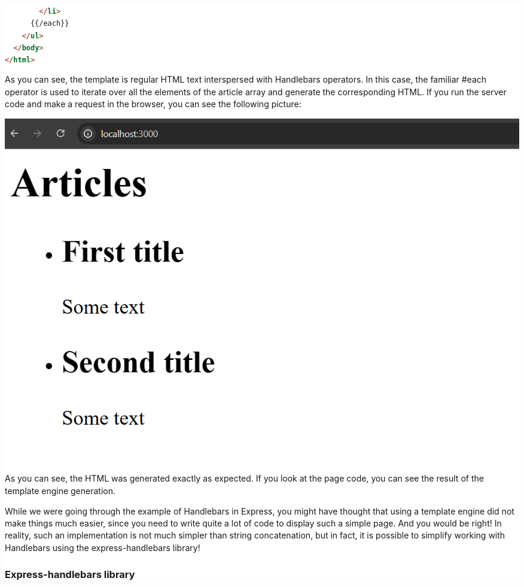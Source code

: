 ```Html
        </li>
      {{/each}}
    </ul>
  </body>
</html>
```

As you can see, the template is regular HTML text interspersed with Handlebars operators. In this case, the familiar #each operator is used to iterate over all the elements of the article array and generate the corresponding HTML. If you run the server code and make a request in the browser, you can see the following picture:

![handlebars](./img/handlebars.png)

As you can see, the HTML was generated exactly as expected. If you look at the page code, you can see the result of the template engine generation.

While we were going through the example of Handlebars in Express, you might have thought that using a template engine did not make things much easier, since you need to write quite a lot of code to display such a simple page. And you would be right! In reality, such an implementation is not much simpler than string concatenation, but in fact, it is possible to simplify working with Handlebars using the express-handlebars library!

### Express-handlebars library
